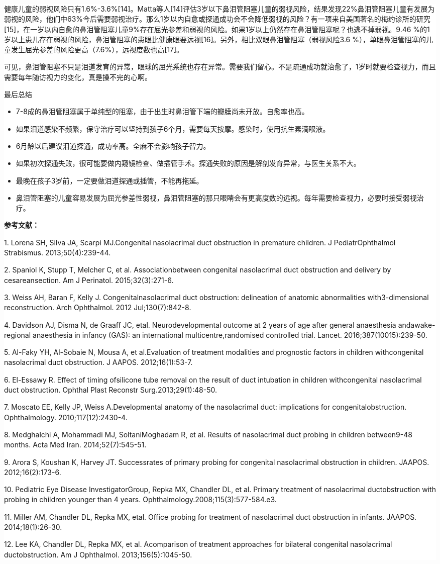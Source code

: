 健康儿童的弱视风险只有1.6%-3.6%\[14\]。Matta等人\[14\]评估3岁以下鼻泪管阻塞儿童的弱视风险，结果发现22%鼻泪管阻塞儿童有发展为弱视的风险，他们中63%今后需要弱视治疗。那么1岁以内自愈或探通成功会不会降低弱视的风险？有一项来自美国著名的梅约诊所的研究\[15\]，在一岁以内自愈的鼻泪管阻塞儿童9%存在屈光参差和弱视的风险。如果1岁以上仍然存在鼻泪管阻塞呢？也逃不掉弱视。9.46 %的1岁以上患儿存在弱视的风险，鼻泪管阻塞的患眼比健康眼要远视\[16\]。另外，相比双眼鼻泪管阻塞（弱视风险3.6 %），单眼鼻泪管阻塞的儿童发生屈光参差的风险更高（7.6%），远视度数也高\[17\]。

可见，鼻泪管阻塞不只是泪道发育的异常，眼球的屈光系统也存在异常。需要我们留心。不是疏通成功就治愈了，1岁时就要检查视力，而且需要每年随访视力的变化，真是操不完的心啊。

最后总结

*   7-8成的鼻泪管阻塞属于单纯型的阻塞，由于出生时鼻泪管下端的瓣膜尚未开放。自愈率也高。

*   如果泪道感染不频繁，保守治疗可以坚持到孩子6个月，需要每天按摩。感染时，使用抗生素滴眼液。

*   6月龄以后建议泪道探通，成功率高。全麻不会影响孩子智力。

*   如果初次探通失败，很可能要做内窥镜检查、做插管手术。探通失败的原因是解剖发育异常，与医生关系不大。

*   最晚在孩子3岁前，一定要做泪道探通或插管，不能再拖延。

*   鼻泪管阻塞的儿童容易发展为屈光参差性弱视，鼻泪管阻塞的那只眼睛会有更高度数的远视。每年需要检查视力，必要时接受弱视治疗。

**参考文献：**

1\. Lorena SH, Silva JA, Scarpi MJ.Congenital nasolacrimal duct obstruction in premature children. J PediatrOphthalmol Strabismus. 2013;50(4):239-44.

2\. Spaniol K, Stupp T, Melcher C, et al. Associationbetween congenital nasolacrimal duct obstruction and delivery by cesareansection. Am J Perinatol. 2015;32(3):271-6.

3\. Weiss AH, Baran F, Kelly J. Congenitalnasolacrimal duct obstruction: delineation of anatomic abnormalities with3-dimensional reconstruction. Arch Ophthalmol. 2012 Jul;130(7):842-8.

4\. Davidson AJ, Disma N, de Graaff JC, etal. Neurodevelopmental outcome at 2 years of age after general anaesthesia andawake-regional anaesthesia in infancy (GAS): an international multicentre,randomised controlled trial. Lancet. 2016;387(10015):239-50.

5\. Al-Faky YH, Al-Sobaie N, Mousa A, et al.Evaluation of treatment modalities and prognostic factors in children withcongenital nasolacrimal duct obstruction. J AAPOS. 2012;16(1):53-7.

6\. El-Essawy R. Effect of timing ofsilicone tube removal on the result of duct intubation in children withcongenital nasolacrimal duct obstruction. Ophthal Plast Reconstr Surg.2013;29(1):48-50.

7\. Moscato EE, Kelly JP, Weiss A.Developmental anatomy of the nasolacrimal duct: implications for congenitalobstruction. Ophthalmology. 2010;117(12):2430-4.

8\. Medghalchi A, Mohammadi MJ, SoltaniMoghadam R, et al. Results of nasolacrimal duct probing in children between9-48 months. Acta Med Iran. 2014;52(7):545-51.

9\. Arora S, Koushan K, Harvey JT. Successrates of primary probing for congenital nasolacrimal obstruction in children. JAAPOS. 2012;16(2):173-6.

10\. Pediatric Eye Disease InvestigatorGroup, Repka MX, Chandler DL, et al. Primary treatment of nasolacrimal ductobstruction with probing in children younger than 4 years. Ophthalmology.2008;115(3):577-584.e3.

11\. Miller AM, Chandler DL, Repka MX, etal. Office probing for treatment of nasolacrimal duct obstruction in infants. JAAPOS. 2014;18(1):26-30.

12\. Lee KA, Chandler DL, Repka MX, et al. Acomparison of treatment approaches for bilateral congenital nasolacrimal ductobstruction. Am J Ophthalmol. 2013;156(5):1045-50.
